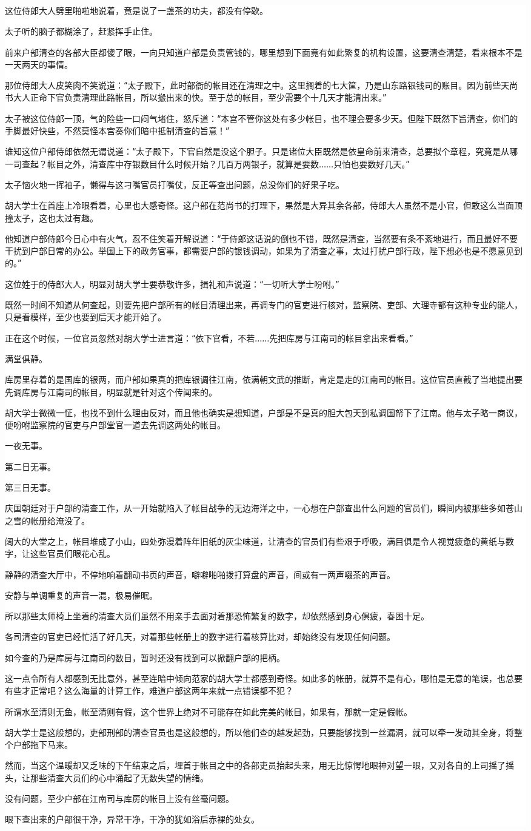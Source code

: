 这位侍郎大人劈里啪啦地说着，竟是说了一盏茶的功夫，都没有停歇。

太子听的脑子都糊涂了，赶紧挥手止住。

前来户部清查的各部大臣都傻了眼，一向只知道户部是负责管钱的，哪里想到下面竟有如此繁复的机构设置，这要清查清楚，看来根本不是一天两天的事情。

那位侍郎大人皮笑肉不笑说道：“太子殿下，此时部衙的帐目还在清理之中。这里搁着的七大筐，乃是山东路银钱司的账目。因为前些天尚书大人正命下官负责清理此路帐目，所以搬出来的快。至于总的帐目，至少需要个十几天才能清出来。”

太子被这位侍郎一顶，气的险些一口闷气堵住，怒斥道：“本宫不管你这处有多少帐目，也不理会要多少天。但陛下既然下旨清查，你们的手脚最好快些，不然莫怪本宫奏你们暗中抵制清查的旨意！”

谁知这位户部侍郎依然无谓说道：“太子殿下，下官自然是没这个胆子。只是诸位大臣既然是依皇命前来清查，总要拟个章程，究竟是从哪一司查起？帐目之外，清查库中存银数目什么时候开始？几百万两银子，就算是要数……只怕也要数好几天。”

太子恼火地一挥袖子，懒得与这刁嘴官员打嘴仗，反正等查出问题，总没你们的好果子吃。

胡大学士在首座上冷眼看着，心里也大感奇怪。这户部在范尚书的打理下，果然是大异其余各部，侍郎大人虽然不是小官，但敢这么当面顶撞太子，这也太过有趣。

他知道户部侍郎今日心中有火气，忍不住笑着开解说道：“于侍郎这话说的倒也不错，既然是清查，当然要有条不紊地进行，而且最好不要干扰到户部日常的办公。举国上下的政务官事，都需要户部的银钱调动，如果为了清查之事，太过打扰户部行政，陛下想必也是不愿意见到的。”

这位姓于的侍郎大人，明显对胡大学士要恭敬许多，揖礼和声说道：“一切听大学士吩咐。”

既然一时间不知道从何查起，则要先把户部所有的帐目清理出来，再调专门的官吏进行核对，监察院、吏部、大理寺都有这种专业的能人，只是看模样，至少也要到后天才能开始了。

正在这个时候，一位官员忽然对胡大学士进言道：“依下官看，不若……先把库房与江南司的帐目拿出来看看。”

满堂俱静。

库房里存着的是国库的银两，而户部如果真的把库银调往江南，依满朝文武的推断，肯定是走的江南司的帐目。这位官员直截了当地提出要先调库房与江南司的帐目，明显就是针对这个传闻来的。

胡大学士微微一怔，也找不到什么理由反对，而且他也确实是想知道，户部是不是真的胆大包天到私调国帑下了江南。他与太子略一商议，便吩咐监察院的官吏与户部堂官一道去先调这两处的帐目。

一夜无事。

第二日无事。

第三日无事。

庆国朝廷对于户部的清查工作，从一开始就陷入了帐目战争的无边海洋之中，一心想在户部查出什么问题的官员们，瞬间内被那些多如苍山之雪的帐册给淹没了。

阔大的大堂之上，帐目堆成了小山，四处弥漫着阵年旧纸的灰尘味道，让清查的官员们有些艰于呼吸，满目俱是令人视觉疲惫的黄纸与数字，让这些官员们眼花心乱。

静静的清查大厅中，不停地响着翻动书页的声音，噼噼啪啪拨打算盘的声音，间或有一两声啜茶的声音。

安静与单调重复的声音一混，极易催眠。

所以那些太师椅上坐着的清查大员们虽然不用亲手去面对着那恐怖繁复的数字，却依然感到身心俱疲，春困十足。

各司清查的官吏已经忙活了好几天，对着那些帐册上的数字进行着核算比对，却始终没有发现任何问题。

如今查的乃是库房与江南司的数目，暂时还没有找到可以掀翻户部的把柄。

这一点令所有人都感到无比意外，甚至连暗中倾向范家的胡大学士都感到奇怪。如此多的帐册，就算不是有心，哪怕是无意的笔误，也总要有些才正常吧？这么海量的计算工作，难道户部这两年来就一点错误都不犯？

所谓水至清则无鱼，帐至清则有假，这个世界上绝对不可能存在如此完美的帐目，如果有，那就一定是假帐。

胡大学士是这般想的，吏部刑部的清查官员也是这般想的，所以他们查的越发起劲，只要能够找到一丝漏洞，就可以牵一发动其全身，将整个户部拖下马来。

然而，当这个温暖却又乏味的下午结束之后，埋首于帐目之中的各部吏员抬起头来，用无比惊愕地眼神对望一眼，又对各自的上司摇了摇头，让那些清查大员们的心中涌起了无数失望的情绪。

没有问题，至少户部在江南司与库房的帐目上没有丝毫问题。

眼下查出来的户部很干净，异常干净，干净的犹如浴后赤裸的处女。
